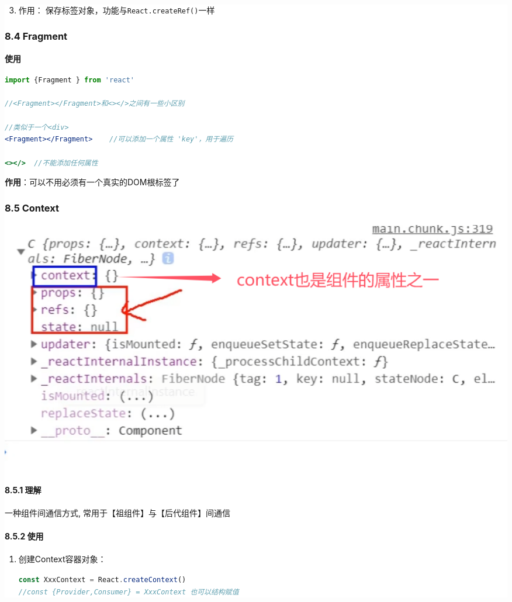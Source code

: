 3. 作用： 保存标签对象，功能与`React.createRef()`一样

### 8.4 Fragment

**使用**

```jsx
import {Fragment } from 'react'

//<Fragment></Fragment>和<></>之间有一些小区别

//类似于一个<div>
<Fragment></Fragment>    //可以添加一个属性 'key'，用于遍历

<></>  //不能添加任何属性
```

**作用**：可以不用必须有一个真实的DOM根标签了

### 8.5 Context

![image-20250104222546412](./assets/第8章-扩展/image-20250104222546412.png)

#### 8.5.1 理解

一种组件间通信方式, 常用于【祖组件】与【后代组件】间通信

#### 8.5.2 使用

1. 创建Context容器对象：

   ```jsx
   const XxxContext = React.createContext()  
   //const {Provider,Consumer} = XxxContext 也可以结构赋值
   ```
